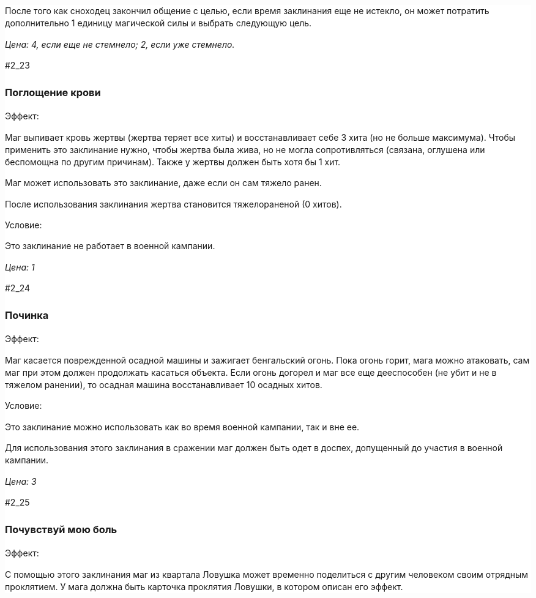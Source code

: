 После того как сноходец закончил общение с целью, если время заклинания
еще не истекло, он может потратить дополнительно 1 единицу магической
силы и выбрать следующую цель.

*Цена: 4, если еще не стемнело; 2, если уже стемнело.*

\#2\_23

### Поглощение крови

Эффект:

Маг выпивает кровь жертвы (жертва теряет все хиты) и восстанавливает
себе 3 хита (но не больше максимума). Чтобы применить это заклинание
нужно, чтобы жертва была жива, но не могла сопротивляться (связана,
оглушена или беспомощна по другим причинам). Также у жертвы должен быть
хотя бы 1 хит.

Маг может использовать это заклинание, даже если он сам тяжело ранен.

После использования заклинания жертва становится тяжелораненой (0
хитов).

Условие:

Это заклинание не работает в военной кампании.

*Цена: 1*

\#2\_24

### Починка

Эффект:

Маг касается поврежденной осадной машины и зажигает бенгальский огонь.
Пока огонь горит, мага можно атаковать, сам маг при этом должен
продолжать касаться объекта. Если огонь догорел и маг все еще
дееспособен (не убит и не в тяжелом ранении), то осадная машина
восстанавливает 10 осадных хитов.

Условие:

Это заклинание можно использовать как во время военной кампании, так и
вне ее.

Для использования этого заклинания в сражении маг должен быть одет в
доспех, допущенный до участия в военной кампании.

*Цена: 3*

\#2\_25

### Почувствуй мою боль

Эффект:

С помощью этого заклинания маг из квартала Ловушка может временно
поделиться с другим человеком своим отрядным проклятием. У мага должна
быть карточка проклятия Ловушки, в котором описан его эффект.
